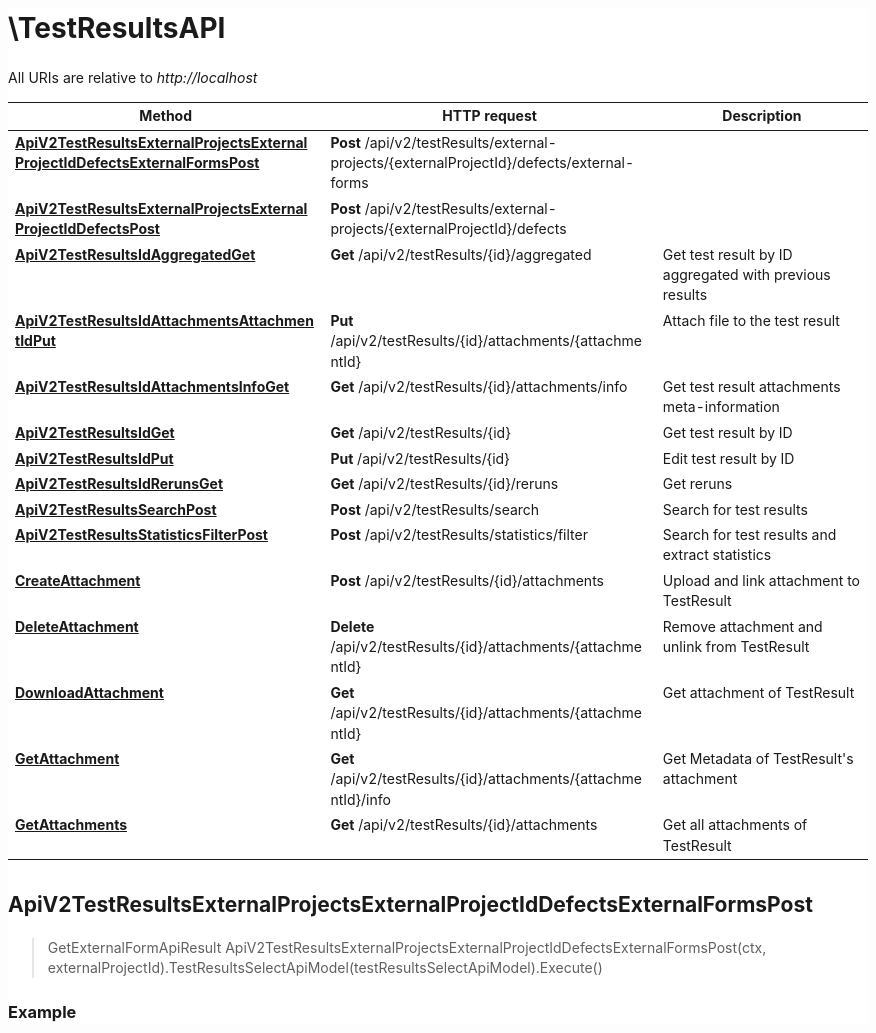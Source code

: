 # \TestResultsAPI

All URIs are relative to *http://localhost*

Method | HTTP request | Description
------------- | ------------- | -------------
[**ApiV2TestResultsExternalProjectsExternalProjectIdDefectsExternalFormsPost**](TestResultsAPI.md#ApiV2TestResultsExternalProjectsExternalProjectIdDefectsExternalFormsPost) | **Post** /api/v2/testResults/external-projects/{externalProjectId}/defects/external-forms | 
[**ApiV2TestResultsExternalProjectsExternalProjectIdDefectsPost**](TestResultsAPI.md#ApiV2TestResultsExternalProjectsExternalProjectIdDefectsPost) | **Post** /api/v2/testResults/external-projects/{externalProjectId}/defects | 
[**ApiV2TestResultsIdAggregatedGet**](TestResultsAPI.md#ApiV2TestResultsIdAggregatedGet) | **Get** /api/v2/testResults/{id}/aggregated | Get test result by ID aggregated with previous results
[**ApiV2TestResultsIdAttachmentsAttachmentIdPut**](TestResultsAPI.md#ApiV2TestResultsIdAttachmentsAttachmentIdPut) | **Put** /api/v2/testResults/{id}/attachments/{attachmentId} | Attach file to the test result
[**ApiV2TestResultsIdAttachmentsInfoGet**](TestResultsAPI.md#ApiV2TestResultsIdAttachmentsInfoGet) | **Get** /api/v2/testResults/{id}/attachments/info | Get test result attachments meta-information
[**ApiV2TestResultsIdGet**](TestResultsAPI.md#ApiV2TestResultsIdGet) | **Get** /api/v2/testResults/{id} | Get test result by ID
[**ApiV2TestResultsIdPut**](TestResultsAPI.md#ApiV2TestResultsIdPut) | **Put** /api/v2/testResults/{id} | Edit test result by ID
[**ApiV2TestResultsIdRerunsGet**](TestResultsAPI.md#ApiV2TestResultsIdRerunsGet) | **Get** /api/v2/testResults/{id}/reruns | Get reruns
[**ApiV2TestResultsSearchPost**](TestResultsAPI.md#ApiV2TestResultsSearchPost) | **Post** /api/v2/testResults/search | Search for test results
[**ApiV2TestResultsStatisticsFilterPost**](TestResultsAPI.md#ApiV2TestResultsStatisticsFilterPost) | **Post** /api/v2/testResults/statistics/filter | Search for test results and extract statistics
[**CreateAttachment**](TestResultsAPI.md#CreateAttachment) | **Post** /api/v2/testResults/{id}/attachments | Upload and link attachment to TestResult
[**DeleteAttachment**](TestResultsAPI.md#DeleteAttachment) | **Delete** /api/v2/testResults/{id}/attachments/{attachmentId} | Remove attachment and unlink from TestResult
[**DownloadAttachment**](TestResultsAPI.md#DownloadAttachment) | **Get** /api/v2/testResults/{id}/attachments/{attachmentId} | Get attachment of TestResult
[**GetAttachment**](TestResultsAPI.md#GetAttachment) | **Get** /api/v2/testResults/{id}/attachments/{attachmentId}/info | Get Metadata of TestResult&#39;s attachment
[**GetAttachments**](TestResultsAPI.md#GetAttachments) | **Get** /api/v2/testResults/{id}/attachments | Get all attachments of TestResult



## ApiV2TestResultsExternalProjectsExternalProjectIdDefectsExternalFormsPost

> GetExternalFormApiResult ApiV2TestResultsExternalProjectsExternalProjectIdDefectsExternalFormsPost(ctx, externalProjectId).TestResultsSelectApiModel(testResultsSelectApiModel).Execute()



### Example
